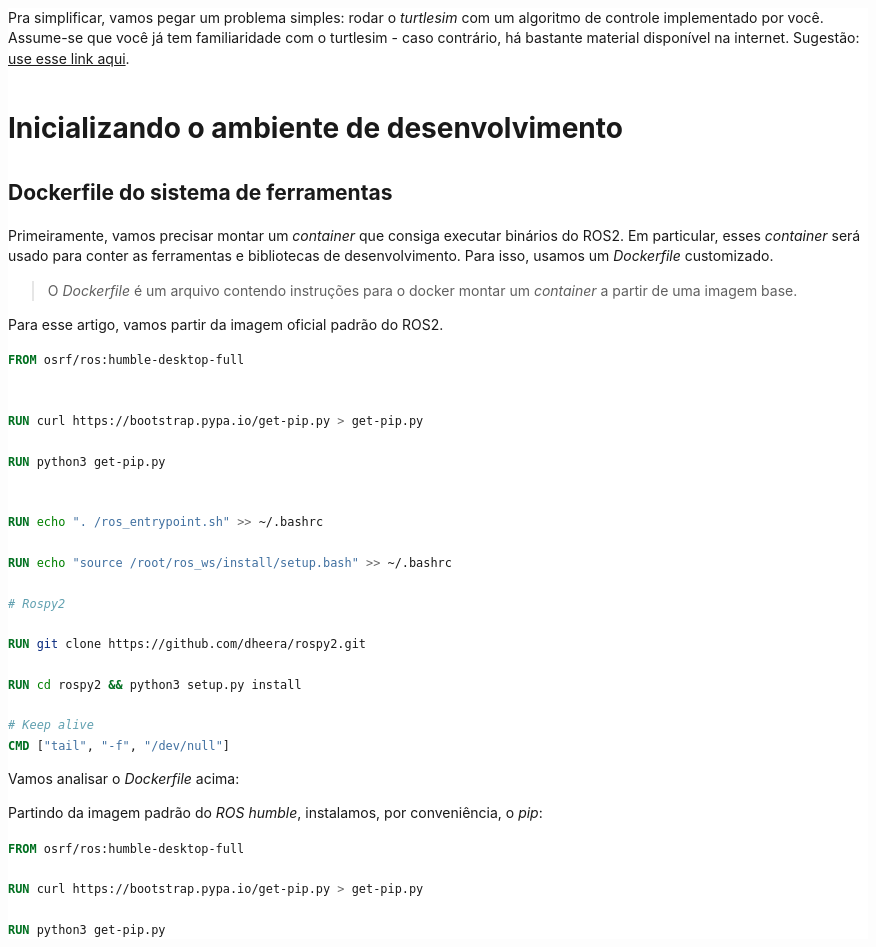 Pra simplificar, vamos pegar um problema simples: rodar o _turtlesim_ com um algoritmo de controle implementado por você. Assume-se que você já tem familiaridade com o turtlesim - caso contrário, há bastante material disponível na internet. Sugestão: [use esse link aqui](https://docs.ros.org/en/foxy/Tutorials/Beginner-CLI-Tools/Introducing-Turtlesim/Introducing-Turtlesim.html).

# Inicializando o ambiente de desenvolvimento

## Dockerfile do sistema de ferramentas

Primeiramente, vamos precisar montar um _container_ que consiga executar binários do ROS2. Em particular, esses _container_ será usado para conter as ferramentas e bibliotecas de desenvolvimento. Para isso, usamos um _Dockerfile_ customizado.

> O _Dockerfile_ é um arquivo contendo instruções para o docker montar um _container_ a partir de uma imagem base.

Para esse artigo, vamos partir da imagem oficial padrão do ROS2.

```Dockerfile
FROM osrf/ros:humble-desktop-full


RUN curl https://bootstrap.pypa.io/get-pip.py > get-pip.py

RUN python3 get-pip.py


RUN echo ". /ros_entrypoint.sh" >> ~/.bashrc

RUN echo "source /root/ros_ws/install/setup.bash" >> ~/.bashrc

# Rospy2

RUN git clone https://github.com/dheera/rospy2.git

RUN cd rospy2 && python3 setup.py install

# Keep alive
CMD ["tail", "-f", "/dev/null"]
```

Vamos analisar o _Dockerfile_ acima:

Partindo da imagem padrão do _ROS humble_, instalamos, por conveniência, o _pip_:

```Dockerfile
FROM osrf/ros:humble-desktop-full

RUN curl https://bootstrap.pypa.io/get-pip.py > get-pip.py

RUN python3 get-pip.py

```
